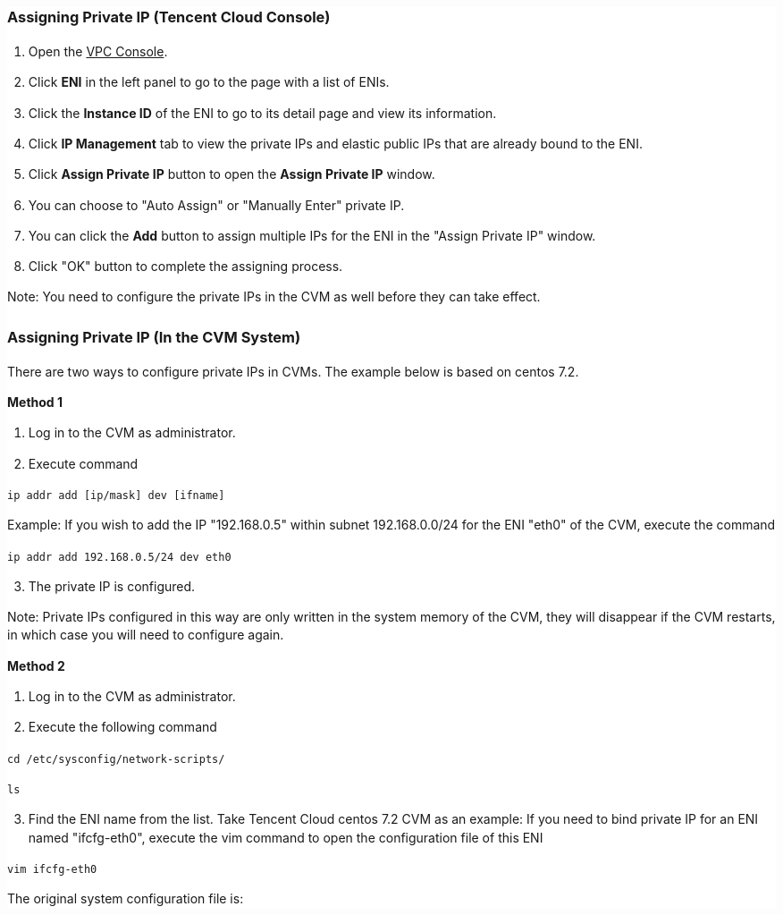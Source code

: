 ### Assigning Private IP (Tencent Cloud Console)

1) Open the [VPC Console](https://console.cloud.tencent.com/vpc).

2) Click **ENI** in the left panel to go to the page with a list of ENIs.

3) Click the **Instance ID** of the ENI to go to its detail page and view its information.

4) Click **IP Management** tab to view the private IPs and elastic public IPs that are already bound to the ENI.

5) Click **Assign Private IP** button to open the **Assign Private IP** window.

6) You can choose to "Auto Assign" or "Manually Enter" private IP.

7) You can click the **Add** button to assign multiple IPs for the ENI in the "Assign Private IP" window.

8) Click "OK" button to complete the assigning process.

Note: You need to configure the private IPs in the CVM as well before they can take effect.

### Assigning Private IP (In the CVM System)

There are two ways to configure private IPs in CVMs. The example below is based on centos 7.2.

**Method 1**

1) Log in to the CVM as administrator.

2) Execute command

`ip addr add [ip/mask] dev [ifname]` 

Example: If you wish to add the IP "192.168.0.5" within subnet 192.168.0.0/24 for the ENI "eth0" of the CVM, execute the command

 `ip addr add 192.168.0.5/24 dev eth0`

3) The private IP is configured.

Note: Private IPs configured in this way are only written in the system memory of the CVM, they will disappear if the CVM restarts, in which case you will need to configure again.

**Method 2**

1) Log in to the CVM as administrator.

2) Execute the following command

`cd /etc/sysconfig/network-scripts/`

`ls`

3) Find the ENI name from the list. Take Tencent Cloud centos 7.2 CVM as an example: If you need to bind private IP for an ENI named "ifcfg-eth0", execute the vim command to open the configuration file of this ENI

`vim ifcfg-eth0`

The original system configuration file is:
